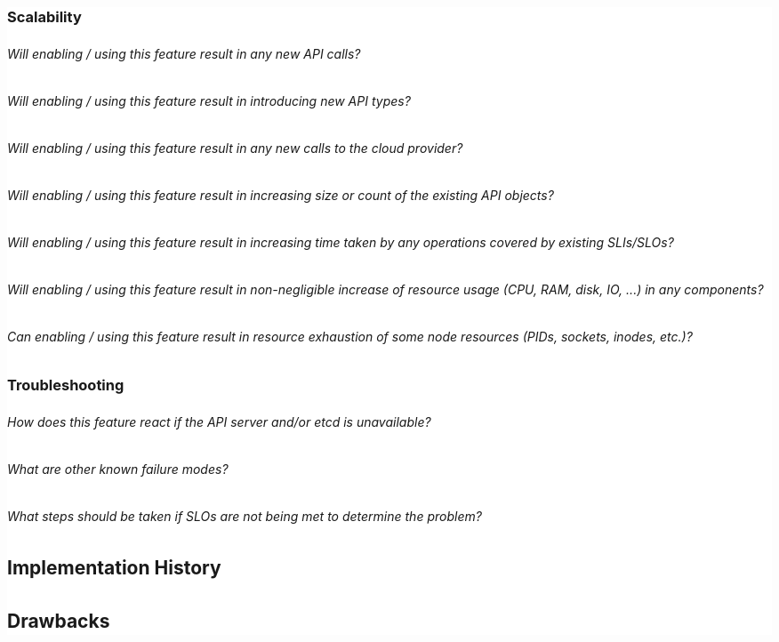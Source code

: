 ### Scalability



###### Will enabling / using this feature result in any new API calls?



###### Will enabling / using this feature result in introducing new API types?



###### Will enabling / using this feature result in any new calls to the cloud provider?



###### Will enabling / using this feature result in increasing size or count of the existing API objects?



###### Will enabling / using this feature result in increasing time taken by any operations covered by existing SLIs/SLOs?



###### Will enabling / using this feature result in non-negligible increase of resource usage (CPU, RAM, disk, IO, ...) in any components?



###### Can enabling / using this feature result in resource exhaustion of some node resources (PIDs, sockets, inodes, etc.)?



### Troubleshooting



###### How does this feature react if the API server and/or etcd is unavailable?

###### What are other known failure modes?



###### What steps should be taken if SLOs are not being met to determine the problem?

## Implementation History



## Drawbacks
